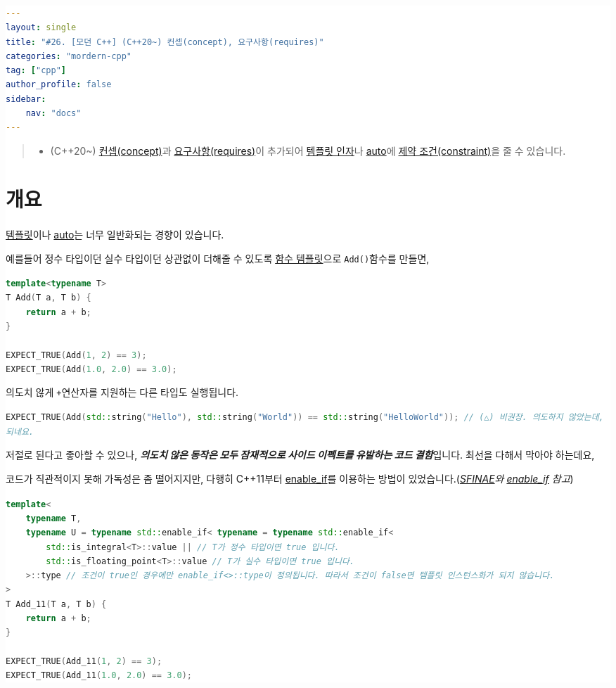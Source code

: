 ```yaml
---
layout: single
title: "#26. [모던 C++] (C++20~) 컨셉(concept), 요구사항(requires)"
categories: "mordern-cpp"
tag: ["cpp"]
author_profile: false
sidebar: 
    nav: "docs"
---
```


> * (C++20~) [컨셉(concept)](https://tango1202.github.io/mordern-cpp/mordern-cpp-concept/#%EC%BB%A8%EC%85%89concept%EA%B3%BC-%EC%A0%9C%EC%95%BD-%EC%A1%B0%EA%B1%B4)과 [요구사항(requires)](https://tango1202.github.io/mordern-cpp/mordern-cpp-concept/#%EC%9A%94%EA%B5%AC%EC%82%AC%ED%95%ADrequires)이 추가되어 [템플릿 인자](https://tango1202.github.io/classic-cpp-stl/classic-cpp-stl-template-parameter-argument/#%ED%85%9C%ED%94%8C%EB%A6%BF-%EC%9D%B8%EC%9E%90)나 [auto](https://tango1202.github.io/mordern-cpp/mordern-cpp-auto-decltype/#auto)에 [제약 조건(constraint)](https://tango1202.github.io/mordern-cpp/mordern-cpp-concept/#%EC%BB%A8%EC%85%89concept%EA%B3%BC-%EC%A0%9C%EC%95%BD-%EC%A1%B0%EA%B1%B4)을 줄 수 있습니다.

# 개요

[템플릿](https://tango1202.github.io/classic-cpp-stl/classic-cpp-stl-template/)이나 [auto](https://tango1202.github.io/mordern-cpp/mordern-cpp-auto-decltype/#auto)는 너무 일반화되는 경향이 있습니다. 

예를들어 정수 타입이던 실수 타입이던 상관없이 더해줄 수 있도록 [함수 템플릿](https://tango1202.github.io/classic-cpp-stl/classic-cpp-stl-template/#%ED%95%A8%EC%88%98-%ED%85%9C%ED%94%8C%EB%A6%BF)으로 `Add()`함수를 만들면,

```cpp
template<typename T> 
T Add(T a, T b) {
    return a + b;
}

EXPECT_TRUE(Add(1, 2) == 3);
EXPECT_TRUE(Add(1.0, 2.0) == 3.0); 
```

의도치 않게 `+`연산자를 지원하는 다른 타입도 실행됩니다.

```cpp
EXPECT_TRUE(Add(std::string("Hello"), std::string("World")) == std::string("HelloWorld")); // (△) 비권장. 의도하지 않았는데, 되네요.
```

저절로 된다고 좋아할 수 있으나, ***의도치 않은 동작은 모두 잠재적으로 사이드 이펙트를 유발하는 코드 결함***입니다. 최선을 다해서 막아야 하는데요,

코드가 직관적이지 못해 가독성은 좀 떨어지지만, 다행히 C++11부터 [enable_if](https://tango1202.github.io/mordern-cpp-stl/mordern-cpp-stl-type_traits/#enable_if)를 이용하는 방법이 있었습니다.(*[SFINAE](https://tango1202.github.io/classic-cpp-stl/classic-cpp-stl-template-argument-deduction/#sfinaesubstitution-failure-is-not-an-error)와 [enable_if](https://tango1202.github.io/mordern-cpp-stl/mordern-cpp-stl-type_traits/#enable_if) 참고*) 

```cpp
template<
    typename T, 
    typename U = typename std::enable_if< typename = typename std::enable_if<
        std::is_integral<T>::value || // T가 정수 타입이면 true 입니다.
        std::is_floating_point<T>::value // T가 실수 타입이면 true 입니다.
    >::type // 조건이 true인 경우에만 enable_if<>::type이 정의됩니다. 따라서 조건이 false면 템플릿 인스턴스화가 되지 않습니다.
> 
T Add_11(T a, T b) {
    return a + b;
}

EXPECT_TRUE(Add_11(1, 2) == 3);
EXPECT_TRUE(Add_11(1.0, 2.0) == 3.0);
```